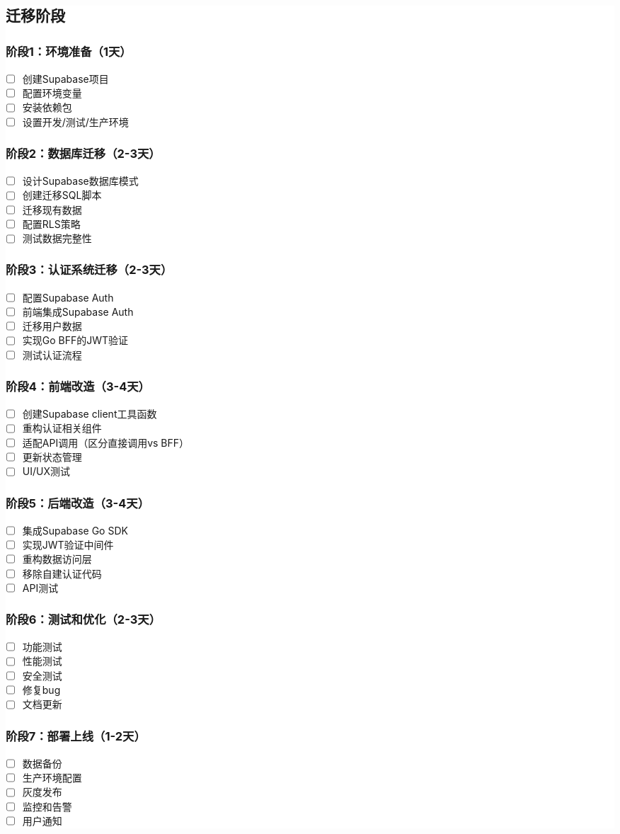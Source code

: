 
## 迁移阶段

### 阶段1：环境准备（1天）
- [ ] 创建Supabase项目
- [ ] 配置环境变量
- [ ] 安装依赖包
- [ ] 设置开发/测试/生产环境

### 阶段2：数据库迁移（2-3天）
- [ ] 设计Supabase数据库模式
- [ ] 创建迁移SQL脚本
- [ ] 迁移现有数据
- [ ] 配置RLS策略
- [ ] 测试数据完整性

### 阶段3：认证系统迁移（2-3天）
- [ ] 配置Supabase Auth
- [ ] 前端集成Supabase Auth
- [ ] 迁移用户数据
- [ ] 实现Go BFF的JWT验证
- [ ] 测试认证流程

### 阶段4：前端改造（3-4天）
- [ ] 创建Supabase client工具函数
- [ ] 重构认证相关组件
- [ ] 适配API调用（区分直接调用vs BFF）
- [ ] 更新状态管理
- [ ] UI/UX测试

### 阶段5：后端改造（3-4天）
- [ ] 集成Supabase Go SDK
- [ ] 实现JWT验证中间件
- [ ] 重构数据访问层
- [ ] 移除自建认证代码
- [ ] API测试

### 阶段6：测试和优化（2-3天）
- [ ] 功能测试
- [ ] 性能测试
- [ ] 安全测试
- [ ] 修复bug
- [ ] 文档更新

### 阶段7：部署上线（1-2天）
- [ ] 数据备份
- [ ] 生产环境配置
- [ ] 灰度发布
- [ ] 监控和告警
- [ ] 用户通知
